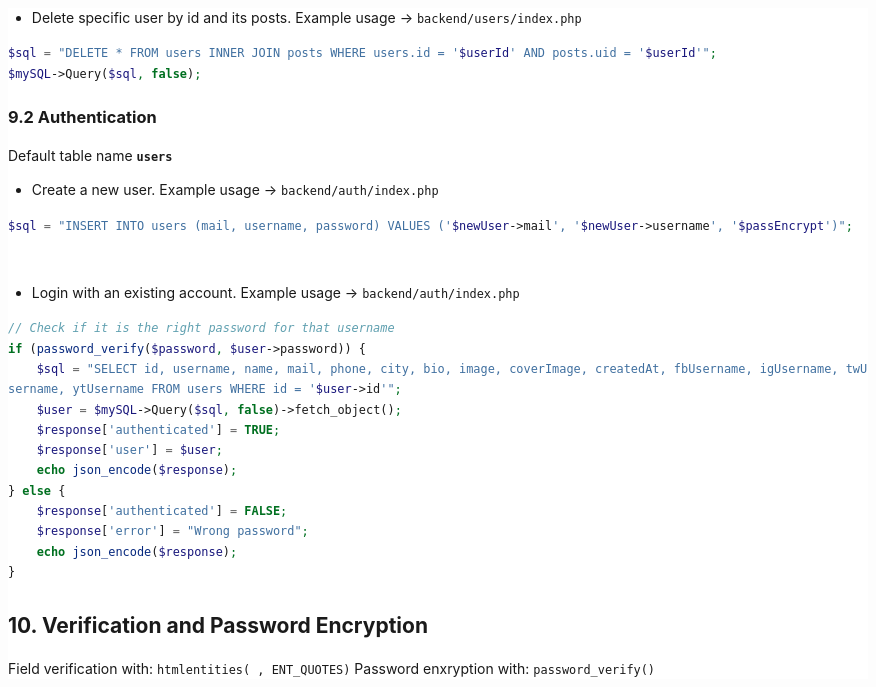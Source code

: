 - Delete specific user by id and its posts. Example usage -> `backend/users/index.php`
```PHP
$sql = "DELETE * FROM users INNER JOIN posts WHERE users.id = '$userId' AND posts.uid = '$userId'";
$mySQL->Query($sql, false);   
```


### 9.2 Authentication
Default table name **``users``**

- Create a new user. Example usage -> `backend/auth/index.php`
```PHP
$sql = "INSERT INTO users (mail, username, password) VALUES ('$newUser->mail', '$newUser->username', '$passEncrypt')";
```
<br />

- Login with an existing account. Example usage -> `backend/auth/index.php`
```PHP
// Check if it is the right password for that username
if (password_verify($password, $user->password)) {
    $sql = "SELECT id, username, name, mail, phone, city, bio, image, coverImage, createdAt, fbUsername, igUsername, twUsername, ytUsername FROM users WHERE id = '$user->id'";
    $user = $mySQL->Query($sql, false)->fetch_object();
    $response['authenticated'] = TRUE;
    $response['user'] = $user;
    echo json_encode($response);
} else {
    $response['authenticated'] = FALSE;
    $response['error'] = "Wrong password";
    echo json_encode($response);
}
```

## 10. Verification and Password Encryption
Field verification with: `htmlentities( , ENT_QUOTES)`
Password enxryption with: `password_verify()`
